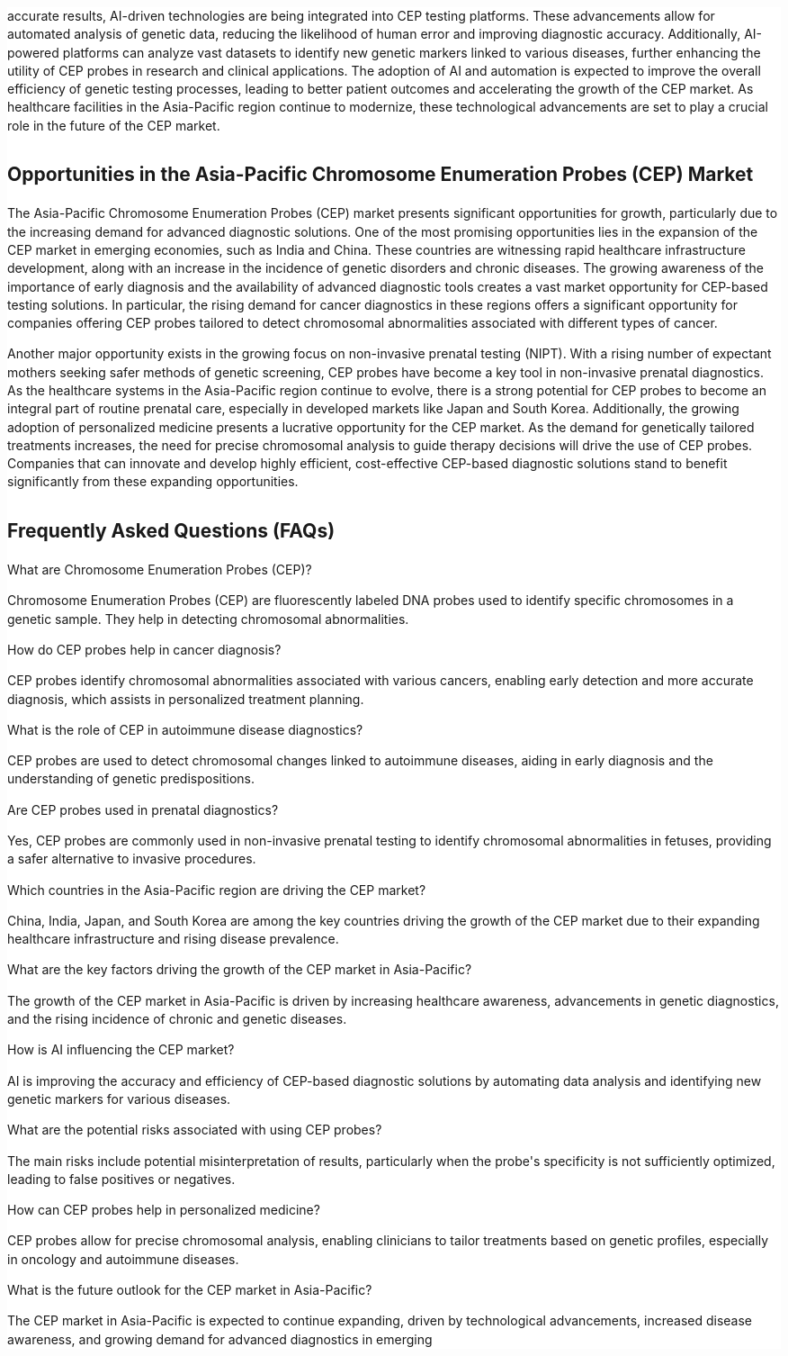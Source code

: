 accurate results, AI-driven technologies are being integrated into CEP testing platforms. These advancements allow for automated analysis of genetic data, reducing the likelihood of human error and improving diagnostic accuracy. Additionally, AI-powered platforms can analyze vast datasets to identify new genetic markers linked to various diseases, further enhancing the utility of CEP probes in research and clinical applications. The adoption of AI and automation is expected to improve the overall efficiency of genetic testing processes, leading to better patient outcomes and accelerating the growth of the CEP market. As healthcare facilities in the Asia-Pacific region continue to modernize, these technological advancements are set to play a crucial role in the future of the CEP market.</p><h2>Opportunities in the Asia-Pacific Chromosome Enumeration Probes (CEP) Market</h2><p>The Asia-Pacific Chromosome Enumeration Probes (CEP) market presents significant opportunities for growth, particularly due to the increasing demand for advanced diagnostic solutions. One of the most promising opportunities lies in the expansion of the CEP market in emerging economies, such as India and China. These countries are witnessing rapid healthcare infrastructure development, along with an increase in the incidence of genetic disorders and chronic diseases. The growing awareness of the importance of early diagnosis and the availability of advanced diagnostic tools creates a vast market opportunity for CEP-based testing solutions. In particular, the rising demand for cancer diagnostics in these regions offers a significant opportunity for companies offering CEP probes tailored to detect chromosomal abnormalities associated with different types of cancer.</p><p>Another major opportunity exists in the growing focus on non-invasive prenatal testing (NIPT). With a rising number of expectant mothers seeking safer methods of genetic screening, CEP probes have become a key tool in non-invasive prenatal diagnostics. As the healthcare systems in the Asia-Pacific region continue to evolve, there is a strong potential for CEP probes to become an integral part of routine prenatal care, especially in developed markets like Japan and South Korea. Additionally, the growing adoption of personalized medicine presents a lucrative opportunity for the CEP market. As the demand for genetically tailored treatments increases, the need for precise chromosomal analysis to guide therapy decisions will drive the use of CEP probes. Companies that can innovate and develop highly efficient, cost-effective CEP-based diagnostic solutions stand to benefit significantly from these expanding opportunities.</p><h2>Frequently Asked Questions (FAQs)</h2><p>What are Chromosome Enumeration Probes (CEP)?</p><p>Chromosome Enumeration Probes (CEP) are fluorescently labeled DNA probes used to identify specific chromosomes in a genetic sample. They help in detecting chromosomal abnormalities.</p><p>How do CEP probes help in cancer diagnosis?</p><p>CEP probes identify chromosomal abnormalities associated with various cancers, enabling early detection and more accurate diagnosis, which assists in personalized treatment planning.</p><p>What is the role of CEP in autoimmune disease diagnostics?</p><p>CEP probes are used to detect chromosomal changes linked to autoimmune diseases, aiding in early diagnosis and the understanding of genetic predispositions.</p><p>Are CEP probes used in prenatal diagnostics?</p><p>Yes, CEP probes are commonly used in non-invasive prenatal testing to identify chromosomal abnormalities in fetuses, providing a safer alternative to invasive procedures.</p><p>Which countries in the Asia-Pacific region are driving the CEP market?</p><p>China, India, Japan, and South Korea are among the key countries driving the growth of the CEP market due to their expanding healthcare infrastructure and rising disease prevalence.</p><p>What are the key factors driving the growth of the CEP market in Asia-Pacific?</p><p>The growth of the CEP market in Asia-Pacific is driven by increasing healthcare awareness, advancements in genetic diagnostics, and the rising incidence of chronic and genetic diseases.</p><p>How is AI influencing the CEP market?</p><p>AI is improving the accuracy and efficiency of CEP-based diagnostic solutions by automating data analysis and identifying new genetic markers for various diseases.</p><p>What are the potential risks associated with using CEP probes?</p><p>The main risks include potential misinterpretation of results, particularly when the probe's specificity is not sufficiently optimized, leading to false positives or negatives.</p><p>How can CEP probes help in personalized medicine?</p><p>CEP probes allow for precise chromosomal analysis, enabling clinicians to tailor treatments based on genetic profiles, especially in oncology and autoimmune diseases.</p><p>What is the future outlook for the CEP market in Asia-Pacific?</p><p>The CEP market in Asia-Pacific is expected to continue expanding, driven by technological advancements, increased disease awareness, and growing demand for advanced diagnostics in emerging